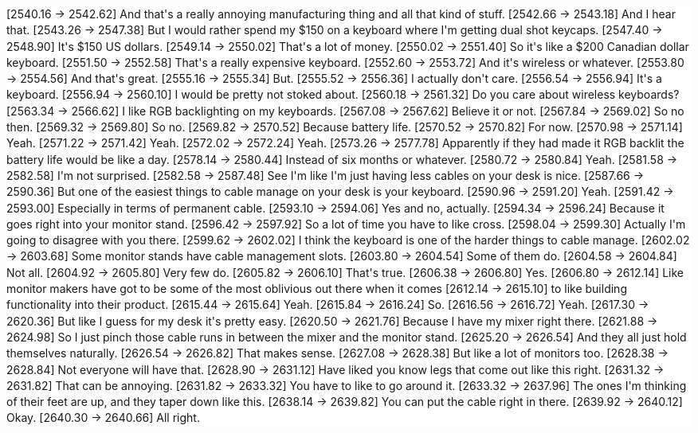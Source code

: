 [2540.16 → 2542.62] And that's a really annoying manufacturing thing and all that kind of stuff.
[2542.66 → 2543.18] And I hear that.
[2543.26 → 2547.38] But I would rather spend my $150 on a keyboard where I'm getting dual shot keycaps.
[2547.40 → 2548.90] It's $150 US dollars.
[2549.14 → 2550.02] That's a lot of money.
[2550.02 → 2551.40] So it's like a $200 Canadian dollar keyboard.
[2551.50 → 2552.58] That's a really expensive keyboard.
[2552.60 → 2553.72] And it's wireless or whatever.
[2553.80 → 2554.56] And that's great.
[2555.16 → 2555.34] But.
[2555.52 → 2556.36] I actually don't care.
[2556.54 → 2556.94] It's a keyboard.
[2556.94 → 2560.10] I would be pretty not stoked about.
[2560.18 → 2561.32] Do you care about wireless keyboards?
[2563.34 → 2566.62] I like RGB backlighting on my keyboards.
[2567.08 → 2567.62] Believe it or not.
[2567.84 → 2569.02] So no then.
[2569.32 → 2569.80] So no.
[2569.82 → 2570.52] Because battery life.
[2570.52 → 2570.82] For now.
[2570.98 → 2571.14] Yeah.
[2571.22 → 2571.42] Yeah.
[2572.02 → 2572.24] Yeah.
[2573.26 → 2577.78] Apparently if they had made it RGB backlit the battery life would be like a day.
[2578.14 → 2580.44] Instead of six months or whatever.
[2580.72 → 2580.84] Yeah.
[2581.58 → 2582.58] I'm not surprised.
[2582.58 → 2587.48] See I'm like I'm just having less cables on your desk is nice.
[2587.66 → 2590.36] But one of the easiest things to cable manage on your desk is your keyboard.
[2590.96 → 2591.20] Yeah.
[2591.42 → 2593.00] Especially in terms of permanent cable.
[2593.10 → 2594.06] Yes and no, actually.
[2594.34 → 2596.24] Because it goes right into your monitor stand.
[2596.42 → 2597.92] So a lot of time you have to like cross.
[2598.04 → 2599.30] Actually I'm going to disagree with you there.
[2599.62 → 2602.02] I think the keyboard is one of the harder things to cable manage.
[2602.02 → 2603.68] Some monitor stands have cable management slots.
[2603.80 → 2604.54] Some of them do.
[2604.58 → 2604.84] Not all.
[2604.92 → 2605.80] Very few do.
[2605.82 → 2606.10] That's true.
[2606.38 → 2606.80] Yes.
[2606.80 → 2612.14] Like monitor makers have got to be some of the most oblivious out there when it comes
[2612.14 → 2615.10] to like building functionality into their product.
[2615.44 → 2615.64] Yeah.
[2615.84 → 2616.24] So.
[2616.56 → 2616.72] Yeah.
[2617.30 → 2620.36] But like I guess for my desk it's pretty easy.
[2620.50 → 2621.76] Because I have my mixer right there.
[2621.88 → 2624.98] So I just pinch those cable runs in between the mixer and the monitor stand.
[2625.20 → 2626.54] And they all just hold themselves naturally.
[2626.54 → 2626.82] That makes sense.
[2627.08 → 2628.38] But like a lot of monitors too.
[2628.38 → 2628.84] Not everyone will have that.
[2628.90 → 2631.12] Have liked you know legs that come out like this right.
[2631.32 → 2631.82] That can be annoying.
[2631.82 → 2633.32] You have to like to go around it.
[2633.32 → 2637.96] The ones I'm thinking of their feet are up, and they taper down like this.
[2638.14 → 2639.82] You can put the cable right in there.
[2639.92 → 2640.12] Okay.
[2640.30 → 2640.66] All right.